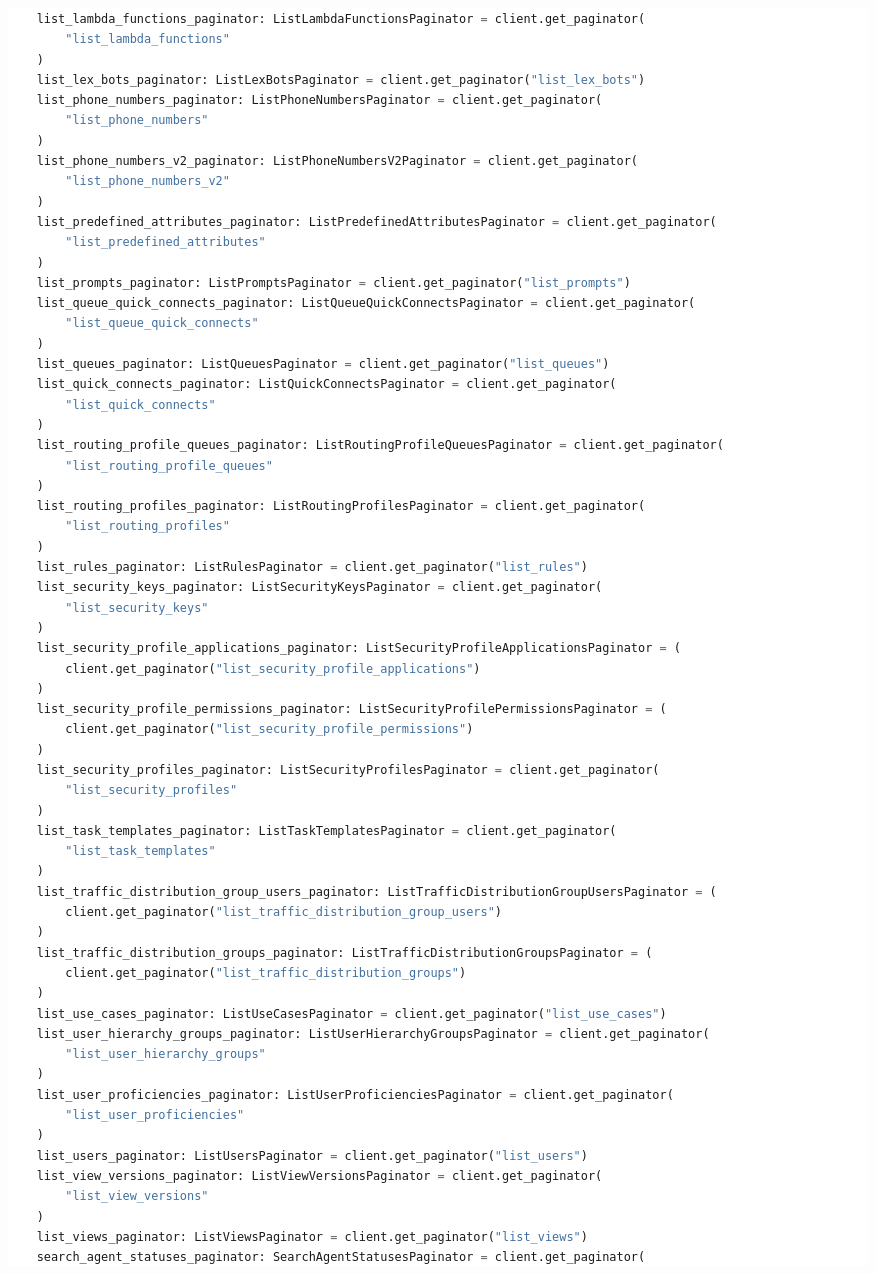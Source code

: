 ```python
    list_lambda_functions_paginator: ListLambdaFunctionsPaginator = client.get_paginator(
        "list_lambda_functions"
    )
    list_lex_bots_paginator: ListLexBotsPaginator = client.get_paginator("list_lex_bots")
    list_phone_numbers_paginator: ListPhoneNumbersPaginator = client.get_paginator(
        "list_phone_numbers"
    )
    list_phone_numbers_v2_paginator: ListPhoneNumbersV2Paginator = client.get_paginator(
        "list_phone_numbers_v2"
    )
    list_predefined_attributes_paginator: ListPredefinedAttributesPaginator = client.get_paginator(
        "list_predefined_attributes"
    )
    list_prompts_paginator: ListPromptsPaginator = client.get_paginator("list_prompts")
    list_queue_quick_connects_paginator: ListQueueQuickConnectsPaginator = client.get_paginator(
        "list_queue_quick_connects"
    )
    list_queues_paginator: ListQueuesPaginator = client.get_paginator("list_queues")
    list_quick_connects_paginator: ListQuickConnectsPaginator = client.get_paginator(
        "list_quick_connects"
    )
    list_routing_profile_queues_paginator: ListRoutingProfileQueuesPaginator = client.get_paginator(
        "list_routing_profile_queues"
    )
    list_routing_profiles_paginator: ListRoutingProfilesPaginator = client.get_paginator(
        "list_routing_profiles"
    )
    list_rules_paginator: ListRulesPaginator = client.get_paginator("list_rules")
    list_security_keys_paginator: ListSecurityKeysPaginator = client.get_paginator(
        "list_security_keys"
    )
    list_security_profile_applications_paginator: ListSecurityProfileApplicationsPaginator = (
        client.get_paginator("list_security_profile_applications")
    )
    list_security_profile_permissions_paginator: ListSecurityProfilePermissionsPaginator = (
        client.get_paginator("list_security_profile_permissions")
    )
    list_security_profiles_paginator: ListSecurityProfilesPaginator = client.get_paginator(
        "list_security_profiles"
    )
    list_task_templates_paginator: ListTaskTemplatesPaginator = client.get_paginator(
        "list_task_templates"
    )
    list_traffic_distribution_group_users_paginator: ListTrafficDistributionGroupUsersPaginator = (
        client.get_paginator("list_traffic_distribution_group_users")
    )
    list_traffic_distribution_groups_paginator: ListTrafficDistributionGroupsPaginator = (
        client.get_paginator("list_traffic_distribution_groups")
    )
    list_use_cases_paginator: ListUseCasesPaginator = client.get_paginator("list_use_cases")
    list_user_hierarchy_groups_paginator: ListUserHierarchyGroupsPaginator = client.get_paginator(
        "list_user_hierarchy_groups"
    )
    list_user_proficiencies_paginator: ListUserProficienciesPaginator = client.get_paginator(
        "list_user_proficiencies"
    )
    list_users_paginator: ListUsersPaginator = client.get_paginator("list_users")
    list_view_versions_paginator: ListViewVersionsPaginator = client.get_paginator(
        "list_view_versions"
    )
    list_views_paginator: ListViewsPaginator = client.get_paginator("list_views")
    search_agent_statuses_paginator: SearchAgentStatusesPaginator = client.get_paginator(
```